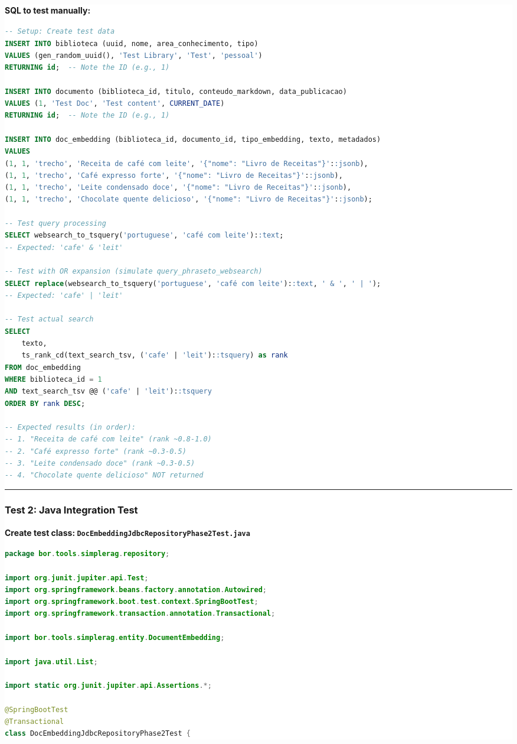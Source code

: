 **SQL to test manually:**
```sql
-- Setup: Create test data
INSERT INTO biblioteca (uuid, nome, area_conhecimento, tipo)
VALUES (gen_random_uuid(), 'Test Library', 'Test', 'pessoal')
RETURNING id;  -- Note the ID (e.g., 1)

INSERT INTO documento (biblioteca_id, titulo, conteudo_markdown, data_publicacao)
VALUES (1, 'Test Doc', 'Test content', CURRENT_DATE)
RETURNING id;  -- Note the ID (e.g., 1)

INSERT INTO doc_embedding (biblioteca_id, documento_id, tipo_embedding, texto, metadados)
VALUES
(1, 1, 'trecho', 'Receita de café com leite', '{"nome": "Livro de Receitas"}'::jsonb),
(1, 1, 'trecho', 'Café expresso forte', '{"nome": "Livro de Receitas"}'::jsonb),
(1, 1, 'trecho', 'Leite condensado doce', '{"nome": "Livro de Receitas"}'::jsonb),
(1, 1, 'trecho', 'Chocolate quente delicioso', '{"nome": "Livro de Receitas"}'::jsonb);

-- Test query processing
SELECT websearch_to_tsquery('portuguese', 'café com leite')::text;
-- Expected: 'cafe' & 'leit'

-- Test with OR expansion (simulate query_phraseto_websearch)
SELECT replace(websearch_to_tsquery('portuguese', 'café com leite')::text, ' & ', ' | ');
-- Expected: 'cafe' | 'leit'

-- Test actual search
SELECT
    texto,
    ts_rank_cd(text_search_tsv, ('cafe' | 'leit')::tsquery) as rank
FROM doc_embedding
WHERE biblioteca_id = 1
AND text_search_tsv @@ ('cafe' | 'leit')::tsquery
ORDER BY rank DESC;

-- Expected results (in order):
-- 1. "Receita de café com leite" (rank ~0.8-1.0)
-- 2. "Café expresso forte" (rank ~0.3-0.5)
-- 3. "Leite condensado doce" (rank ~0.3-0.5)
-- 4. "Chocolate quente delicioso" NOT returned
```

---

### Test 2: Java Integration Test

**Create test class: `DocEmbeddingJdbcRepositoryPhase2Test.java`**

```java
package bor.tools.simplerag.repository;

import org.junit.jupiter.api.Test;
import org.springframework.beans.factory.annotation.Autowired;
import org.springframework.boot.test.context.SpringBootTest;
import org.springframework.transaction.annotation.Transactional;

import bor.tools.simplerag.entity.DocumentEmbedding;

import java.util.List;

import static org.junit.jupiter.api.Assertions.*;

@SpringBootTest
@Transactional
class DocEmbeddingJdbcRepositoryPhase2Test {
```